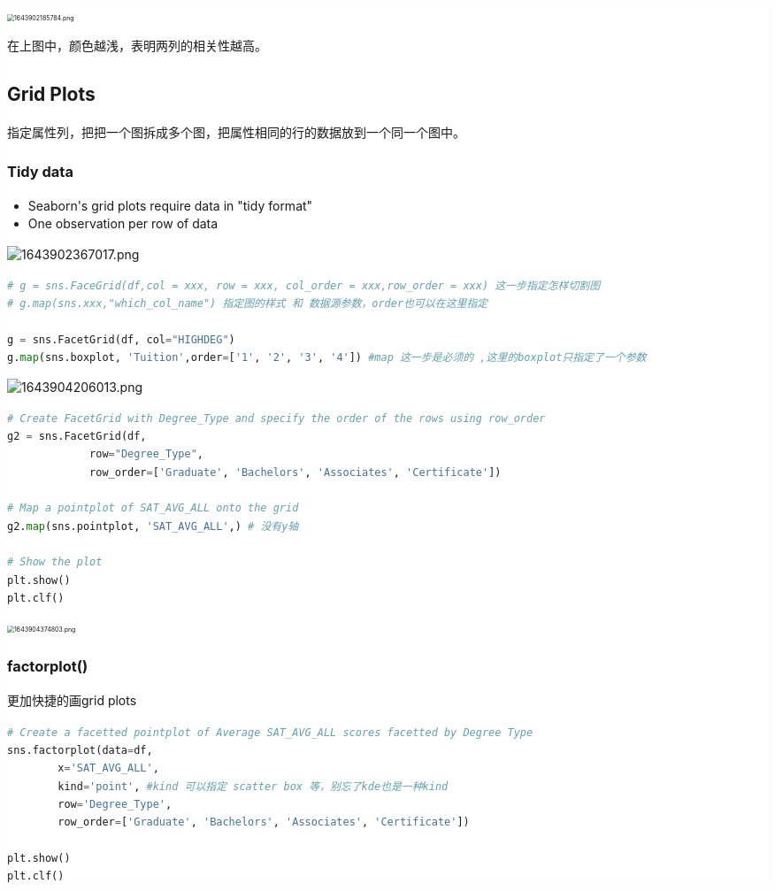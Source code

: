 <img src="https://pic.hanjiaming.com.cn/2022/02/03/fd14d7a595fd0.png" alt="1643902185784.png" style="zoom:50%;" />

在上图中，颜色越浅，表明两列的相关性越高。

## Grid Plots

指定属性列，把把一个图拆成多个图，把属性相同的行的数据放到一个同一个图中。

### Tidy data

- Seaborn's grid plots require data in "tidy format"
- One observation per row of data

![1643902367017.png](https://pic.hanjiaming.com.cn/2022/02/03/ffcb65f1d584a.png)

```python
# g = sns.FaceGrid(df,col = xxx, row = xxx, col_order = xxx,row_order = xxx) 这一步指定怎样切割图
# g.map(sns.xxx,"which_col_name") 指定图的样式 和 数据源参数，order也可以在这里指定

g = sns.FacetGrid(df, col="HIGHDEG")
g.map(sns.boxplot, 'Tuition',order=['1', '2', '3', '4']) #map 这一步是必须的 ,这里的boxplot只指定了一个参数
```

![1643904206013.png](https://pic.hanjiaming.com.cn/2022/02/04/b3dc55721ae59.png)

```python
# Create FacetGrid with Degree_Type and specify the order of the rows using row_order
g2 = sns.FacetGrid(df, 
             row="Degree_Type",
             row_order=['Graduate', 'Bachelors', 'Associates', 'Certificate'])

# Map a pointplot of SAT_AVG_ALL onto the grid
g2.map(sns.pointplot, 'SAT_AVG_ALL',) # 没有y轴

# Show the plot
plt.show()
plt.clf()
```

<img src="https://pic.hanjiaming.com.cn/2022/02/04/29f69256e5647.png" alt="1643904374803.png" style="zoom:50%;" />

### factorplot()

更加快捷的画grid plots

```python
# Create a facetted pointplot of Average SAT_AVG_ALL scores facetted by Degree Type 
sns.factorplot(data=df,
        x='SAT_AVG_ALL',
        kind='point', #kind 可以指定 scatter box 等，别忘了kde也是一种kind
        row='Degree_Type',
        row_order=['Graduate', 'Bachelors', 'Associates', 'Certificate'])

plt.show()
plt.clf()
```
